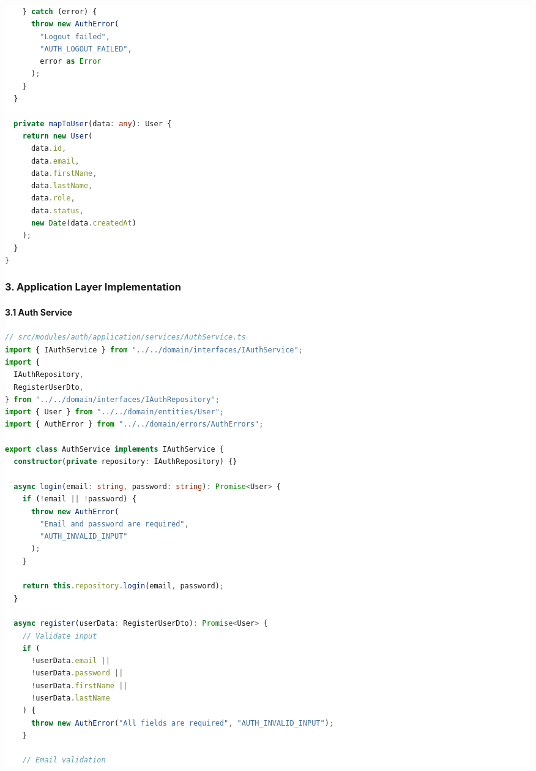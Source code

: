 ```typescript
    } catch (error) {
      throw new AuthError(
        "Logout failed",
        "AUTH_LOGOUT_FAILED",
        error as Error
      );
    }
  }

  private mapToUser(data: any): User {
    return new User(
      data.id,
      data.email,
      data.firstName,
      data.lastName,
      data.role,
      data.status,
      new Date(data.createdAt)
    );
  }
}
```

### 3. Application Layer Implementation

#### 3.1 Auth Service

```typescript
// src/modules/auth/application/services/AuthService.ts
import { IAuthService } from "../../domain/interfaces/IAuthService";
import {
  IAuthRepository,
  RegisterUserDto,
} from "../../domain/interfaces/IAuthRepository";
import { User } from "../../domain/entities/User";
import { AuthError } from "../../domain/errors/AuthErrors";

export class AuthService implements IAuthService {
  constructor(private repository: IAuthRepository) {}

  async login(email: string, password: string): Promise<User> {
    if (!email || !password) {
      throw new AuthError(
        "Email and password are required",
        "AUTH_INVALID_INPUT"
      );
    }

    return this.repository.login(email, password);
  }

  async register(userData: RegisterUserDto): Promise<User> {
    // Validate input
    if (
      !userData.email ||
      !userData.password ||
      !userData.firstName ||
      !userData.lastName
    ) {
      throw new AuthError("All fields are required", "AUTH_INVALID_INPUT");
    }

    // Email validation
```